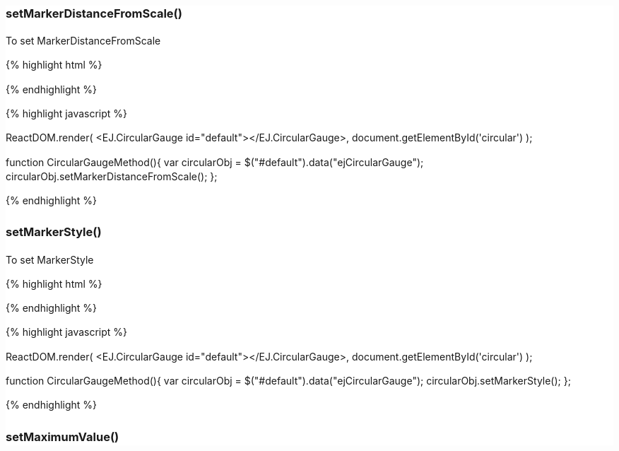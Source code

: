 


### setMarkerDistanceFromScale()

To set MarkerDistanceFromScale



{% highlight html %}

<div id="circular"></div>

{% endhighlight %}

{% highlight javascript %}

ReactDOM.render(
    <EJ.CircularGauge id="default"></EJ.CircularGauge>,
	document.getElementById('circular')
);

function CircularGaugeMethod(){
    var circularObj = $("#default").data("ejCircularGauge");
    circularObj.setMarkerDistanceFromScale();
};

{% endhighlight %}




### setMarkerStyle()


To set MarkerStyle



{% highlight html %}

<div id="circular"></div>

{% endhighlight %}

{% highlight javascript %}

ReactDOM.render(
    <EJ.CircularGauge id="default"></EJ.CircularGauge>,
	document.getElementById('circular')
);

function CircularGaugeMethod(){
    var circularObj = $("#default").data("ejCircularGauge");
    circularObj.setMarkerStyle();
};

{% endhighlight %}




### setMaximumValue()
